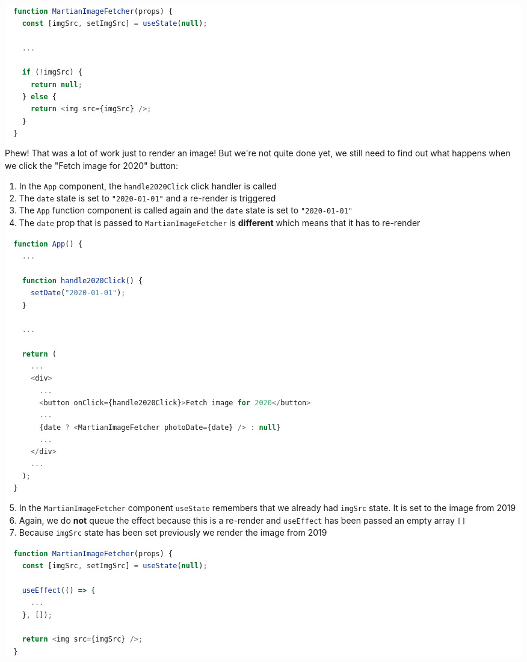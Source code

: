 ```js
  function MartianImageFetcher(props) {
    const [imgSrc, setImgSrc] = useState(null);

    ...

    if (!imgSrc) {
      return null;
    } else {
      return <img src={imgSrc} />;
    }
  }
```

Phew! That was a lot of work just to render an image! But we're not quite done yet, we still need to find out what happens when we click the "Fetch image for 2020" button:

1. In the `App` component, the `handle2020Click` click handler is called
2. The `date` state is set to `"2020-01-01"` and a re-render is triggered
3. The `App` function component is called again and the `date` state is set to `"2020-01-01"`
4. The `date` prop that is passed to `MartianImageFetcher` is **different** which means that it has to re-render

```js
  function App() {
    ...

    function handle2020Click() {
      setDate("2020-01-01");
    }

    ...

    return (
      ...
      <div>
        ...
        <button onClick={handle2020Click}>Fetch image for 2020</button>
        ...
        {date ? <MartianImageFetcher photoDate={date} /> : null}
        ...
      </div>
      ...
    );
  }
```

5. In the `MartianImageFetcher` component `useState` remembers that we already had `imgSrc` state. It is set to the image from 2019
6. Again, we do **not** queue the effect because this is a re-render and `useEffect` has been passed an empty array `[]`
7. Because `imgSrc` state has been set previously we render the image from 2019

```js
  function MartianImageFetcher(props) {
    const [imgSrc, setImgSrc] = useState(null);

    useEffect(() => {
      ...
    }, []);

    return <img src={imgSrc} />;
  }
```
